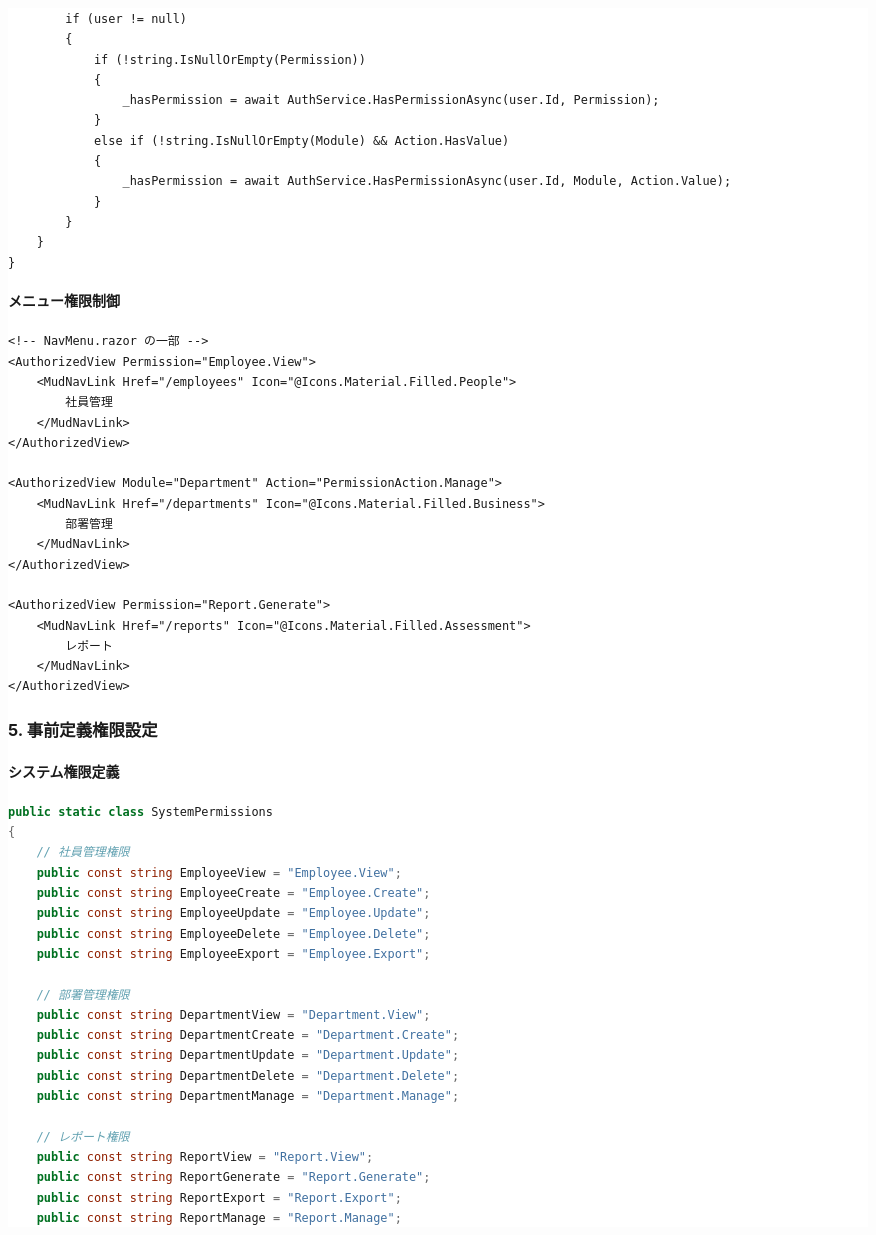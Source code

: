```razor
        if (user != null)
        {
            if (!string.IsNullOrEmpty(Permission))
            {
                _hasPermission = await AuthService.HasPermissionAsync(user.Id, Permission);
            }
            else if (!string.IsNullOrEmpty(Module) && Action.HasValue)
            {
                _hasPermission = await AuthService.HasPermissionAsync(user.Id, Module, Action.Value);
            }
        }
    }
}
```

#### メニュー権限制御
```razor
<!-- NavMenu.razor の一部 -->
<AuthorizedView Permission="Employee.View">
    <MudNavLink Href="/employees" Icon="@Icons.Material.Filled.People">
        社員管理
    </MudNavLink>
</AuthorizedView>

<AuthorizedView Module="Department" Action="PermissionAction.Manage">
    <MudNavLink Href="/departments" Icon="@Icons.Material.Filled.Business">
        部署管理
    </MudNavLink>
</AuthorizedView>

<AuthorizedView Permission="Report.Generate">
    <MudNavLink Href="/reports" Icon="@Icons.Material.Filled.Assessment">
        レポート
    </MudNavLink>
</AuthorizedView>
```

### 5. 事前定義権限設定

#### システム権限定義
```csharp
public static class SystemPermissions
{
    // 社員管理権限
    public const string EmployeeView = "Employee.View";
    public const string EmployeeCreate = "Employee.Create";
    public const string EmployeeUpdate = "Employee.Update";
    public const string EmployeeDelete = "Employee.Delete";
    public const string EmployeeExport = "Employee.Export";
    
    // 部署管理権限
    public const string DepartmentView = "Department.View";
    public const string DepartmentCreate = "Department.Create";
    public const string DepartmentUpdate = "Department.Update";
    public const string DepartmentDelete = "Department.Delete";
    public const string DepartmentManage = "Department.Manage";
    
    // レポート権限
    public const string ReportView = "Report.View";
    public const string ReportGenerate = "Report.Generate";
    public const string ReportExport = "Report.Export";
    public const string ReportManage = "Report.Manage";
```